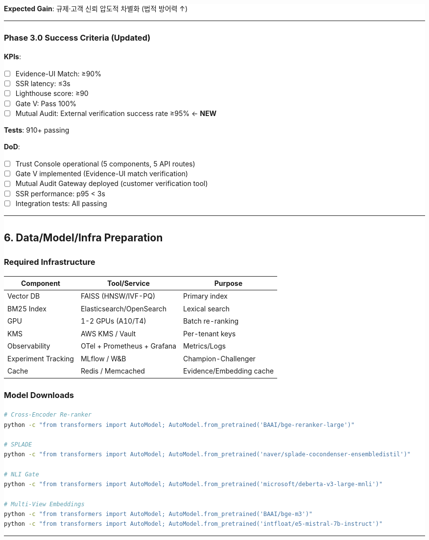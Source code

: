 **Expected Gain**: 규제·고객 신뢰 압도적 차별화 (법적 방어력 ↑)

---

### Phase 3.0 Success Criteria (Updated)

**KPIs**:
- [ ] Evidence-UI Match: ≥90%
- [ ] SSR latency: ≤3s
- [ ] Lighthouse score: ≥90
- [ ] Gate V: Pass 100%
- [ ] Mutual Audit: External verification success rate ≥95% ← **NEW**

**Tests**: 910+ passing

**DoD**:
- [ ] Trust Console operational (5 components, 5 API routes)
- [ ] Gate V implemented (Evidence-UI match verification)
- [ ] Mutual Audit Gateway deployed (customer verification tool)
- [ ] SSR performance: p95 < 3s
- [ ] Integration tests: All passing

---

## 6. Data/Model/Infra Preparation

### Required Infrastructure

| Component | Tool/Service | Purpose |
|-----------|--------------|---------|
| Vector DB | FAISS (HNSW/IVF-PQ) | Primary index |
| BM25 Index | Elasticsearch/OpenSearch | Lexical search |
| GPU | 1-2 GPUs (A10/T4) | Batch re-ranking |
| KMS | AWS KMS / Vault | Per-tenant keys |
| Observability | OTel + Prometheus + Grafana | Metrics/Logs |
| Experiment Tracking | MLflow / W&B | Champion-Challenger |
| Cache | Redis / Memcached | Evidence/Embedding cache |

### Model Downloads

```bash
# Cross-Encoder Re-ranker
python -c "from transformers import AutoModel; AutoModel.from_pretrained('BAAI/bge-reranker-large')"

# SPLADE
python -c "from transformers import AutoModel; AutoModel.from_pretrained('naver/splade-cocondenser-ensembledistil')"

# NLI Gate
python -c "from transformers import AutoModel; AutoModel.from_pretrained('microsoft/deberta-v3-large-mnli')"

# Multi-View Embeddings
python -c "from transformers import AutoModel; AutoModel.from_pretrained('BAAI/bge-m3')"
python -c "from transformers import AutoModel; AutoModel.from_pretrained('intfloat/e5-mistral-7b-instruct')"
```

---
